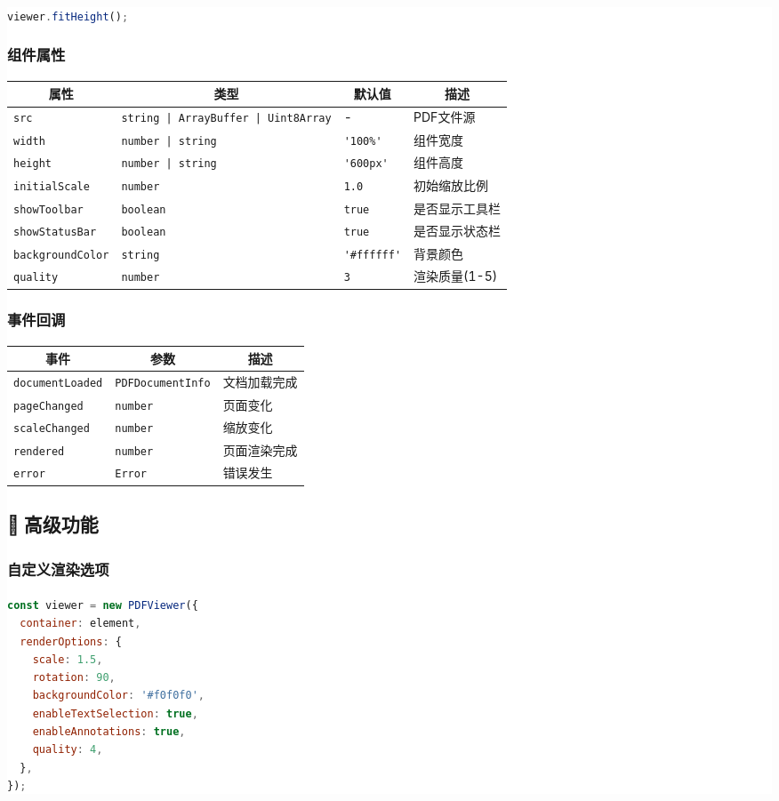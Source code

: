 ```typescript
viewer.fitHeight();
```

### 组件属性

| 属性 | 类型 | 默认值 | 描述 |
|------|------|--------|------|
| `src` | `string \| ArrayBuffer \| Uint8Array` | - | PDF文件源 |
| `width` | `number \| string` | `'100%'` | 组件宽度 |
| `height` | `number \| string` | `'600px'` | 组件高度 |
| `initialScale` | `number` | `1.0` | 初始缩放比例 |
| `showToolbar` | `boolean` | `true` | 是否显示工具栏 |
| `showStatusBar` | `boolean` | `true` | 是否显示状态栏 |
| `backgroundColor` | `string` | `'#ffffff'` | 背景颜色 |
| `quality` | `number` | `3` | 渲染质量(1-5) |

### 事件回调

| 事件 | 参数 | 描述 |
|------|------|------|
| `documentLoaded` | `PDFDocumentInfo` | 文档加载完成 |
| `pageChanged` | `number` | 页面变化 |
| `scaleChanged` | `number` | 缩放变化 |
| `rendered` | `number` | 页面渲染完成 |
| `error` | `Error` | 错误发生 |

## 🎨 高级功能

### 自定义渲染选项

```javascript
const viewer = new PDFViewer({
  container: element,
  renderOptions: {
    scale: 1.5,
    rotation: 90,
    backgroundColor: '#f0f0f0',
    enableTextSelection: true,
    enableAnnotations: true,
    quality: 4,
  },
});
```

